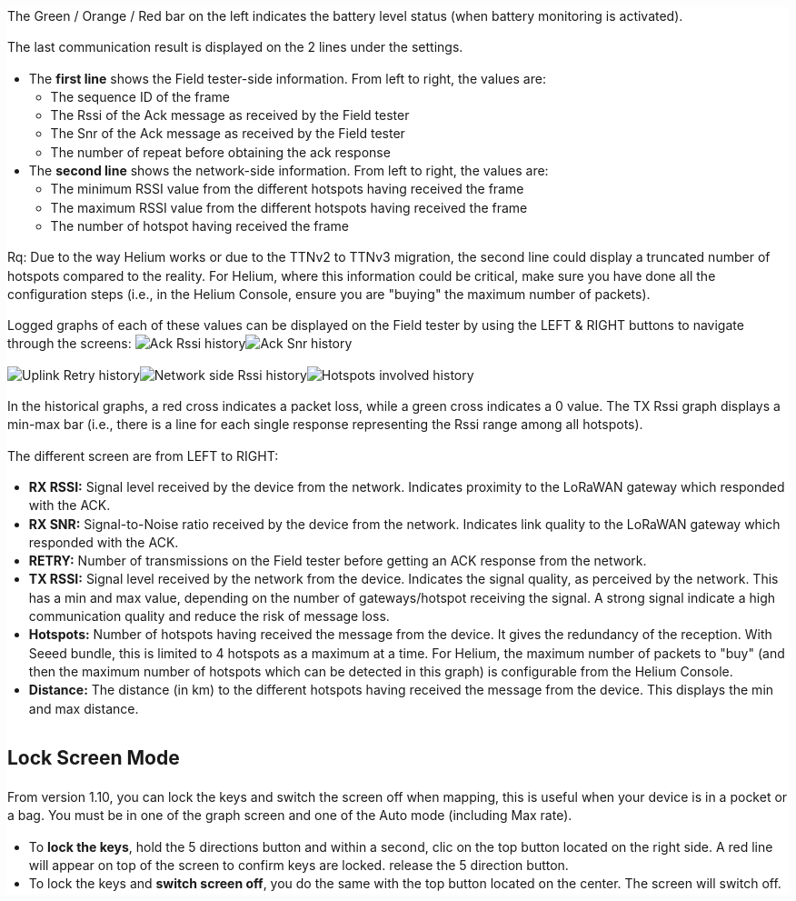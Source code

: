 The Green / Orange / Red bar on the left indicates the battery level status (when battery monitoring is activated).

The last communication result is displayed on the 2 lines under the settings.
- The **first line** shows the Field tester-side information. From left to right, the values are:
	* The sequence ID of the frame
	* The Rssi of the Ack message as received by the Field tester
	* The Snr of the Ack message as received by the Field tester
	* The number of repeat before obtaining the ack response
- The **second line** shows the network-side information. From left to right, the values are:
	* The minimum RSSI value from the different hotspots having received the frame
	* The maximum RSSI value from the different hotspots having received the frame
	* The number of hotspot having received the frame

Rq: Due to the way Helium works or due to the TTNv2 to TTNv3 migration, the second line could display a truncated number of hotspots compared to the reality. For Helium, where this information could be critical, make sure you have done all the configuration steps (i.e., in the Helium Console, ensure you are "buying" the maximum number of packets).

Logged graphs of each of these values can be displayed on the Field tester by using the LEFT & RIGHT buttons to navigate through the screens:
<img src="../img/RX RSSI.jpg" alt="Ack Rssi history" width="250"/><img src="../img/RXSNR.jpg" alt="Ack Snr history" width="250"/>

<img src="../img/RETRY.jpg" alt="Uplink Retry history" width="250"/><img src="../img/TXRSSSI.jpg" alt="Network side Rssi history" width="250"/><img src="../img/Hotspots.jpg" alt="Hotspots involved history" width="250"/>

In the historical graphs, a red cross indicates a packet loss, while a green cross indicates a 0 value.
The TX Rssi graph displays a min-max bar (i.e., there is a line for each single response representing the Rssi range among all hotspots).

The different screen are from LEFT to RIGHT:
- **RX RSSI:** Signal level received by the device from the network. Indicates proximity to the LoRaWAN gateway which responded with the ACK.
- **RX SNR:** Signal-to-Noise ratio received by the device from the network. Indicates link quality to the LoRaWAN gateway which responded with the ACK.
- **RETRY:** Number of transmissions on the Field tester before getting an ACK response from the network.
- **TX RSSI:** Signal level received by the network from the device. Indicates the signal quality, as perceived by the network. This has a min and max value, depending on the number of gateways/hotspot receiving the signal. A strong signal indicate a high communication quality and reduce the risk of message loss.
- **Hotspots:** Number of hotspots having received the message from the device. It gives the redundancy of the reception. With Seeed bundle, this is limited to 4 hotspots as a maximum at a time. For Helium, the maximum number of packets to "buy" (and then the maximum number of hotspots which can be detected in this graph) is configurable from the Helium Console.
- **Distance:** The distance (in km) to the different hotspots having received the message from the device. This displays the min and max distance.

## Lock Screen Mode

From version 1.10, you can lock the keys and switch the screen off when mapping, this is useful when your device is in a pocket or a bag. You must be in one of the graph screen and one of the Auto mode (including Max rate).
- To **lock the keys**, hold the 5 directions button and within a second, clic on the top button located on the right side. A red line will appear on top of the screen to confirm keys are locked. release the 5 direction button.
- To lock the keys and **switch screen off**, you do the same with the top button located on the center. The screen will switch off.
